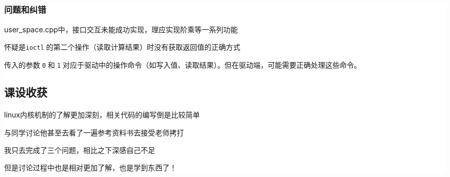 ### 问题和纠错

user_space.cpp中，接口交互未能成功实现，理应实现阶乘等一系列功能

怀疑是`ioctl` 的第二个操作（读取计算结果）时没有获取返回值的正确方式

传入的参数 `0` 和 `1` 对应于驱动中的操作命令（如写入值、读取结果）。但在驱动端，可能需要正确处理这些命令。

## 课设收获

linux内核机制的了解更加深刻，相关代码的编写倒是比较简单

与同学讨论他甚至去看了一遍参考资料书去接受老师拷打

我只去完成了三个问题，相比之下深感自己不足

但是讨论过程中也是相对更加了解，也是学到东西了！